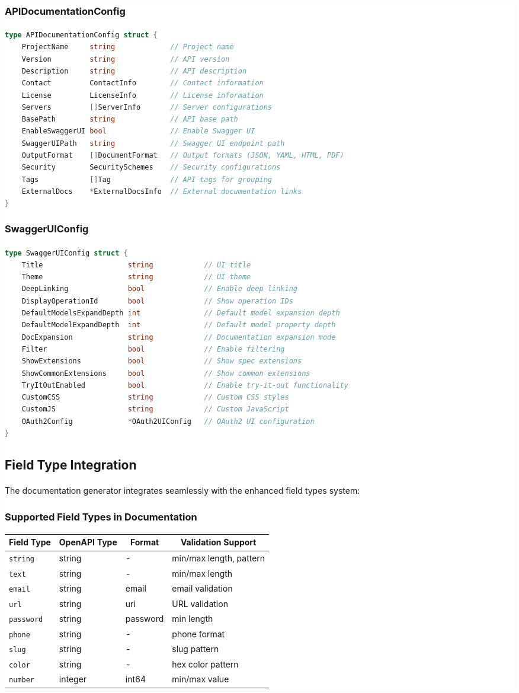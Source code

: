 ### APIDocumentationConfig

```go
type APIDocumentationConfig struct {
    ProjectName     string             // Project name
    Version         string             // API version
    Description     string             // API description
    Contact         ContactInfo        // Contact information
    License         LicenseInfo        // License information
    Servers         []ServerInfo       // Server configurations
    BasePath        string             // API base path
    EnableSwaggerUI bool               // Enable Swagger UI
    SwaggerUIPath   string             // Swagger UI endpoint path
    OutputFormat    []DocumentFormat   // Output formats (JSON, YAML, HTML, PDF)
    Security        SecuritySchemes    // Security configurations
    Tags            []Tag              // API tags for grouping
    ExternalDocs    *ExternalDocsInfo  // External documentation links
}
```

### SwaggerUIConfig

```go
type SwaggerUIConfig struct {
    Title                    string            // UI title
    Theme                    string            // UI theme
    DeepLinking              bool              // Enable deep linking
    DisplayOperationId       bool              // Show operation IDs
    DefaultModelsExpandDepth int               // Default model expansion depth
    DefaultModelExpandDepth  int               // Default model property depth
    DocExpansion             string            // Documentation expansion mode
    Filter                   bool              // Enable filtering
    ShowExtensions           bool              // Show spec extensions
    ShowCommonExtensions     bool              // Show common extensions
    TryItOutEnabled          bool              // Enable try-it-out functionality
    CustomCSS                string            // Custom CSS styles
    CustomJS                 string            // Custom JavaScript
    OAuth2Config             *OAuth2UIConfig   // OAuth2 UI configuration
}
```

## Field Type Integration

The documentation generator integrates seamlessly with the enhanced field types system:

### Supported Field Types in Documentation

| Field Type | OpenAPI Type | Format | Validation Support |
|------------|--------------|--------|-------------------|
| `string` | string | - | min/max length, pattern |
| `text` | string | - | min/max length |
| `email` | string | email | email validation |
| `url` | string | uri | URL validation |
| `password` | string | password | min length |
| `phone` | string | - | phone format |
| `slug` | string | - | slug pattern |
| `color` | string | - | hex color pattern |
| `number` | integer | int64 | min/max value |